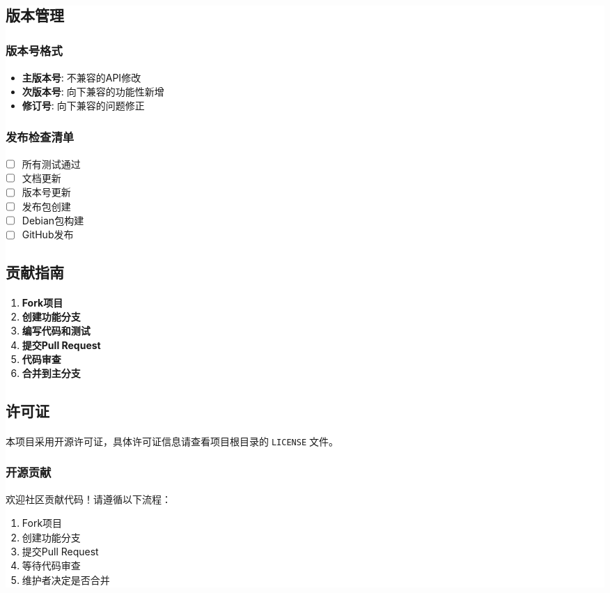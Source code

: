 ## 版本管理

### 版本号格式
- **主版本号**: 不兼容的API修改
- **次版本号**: 向下兼容的功能性新增
- **修订号**: 向下兼容的问题修正

### 发布检查清单
- [ ] 所有测试通过
- [ ] 文档更新
- [ ] 版本号更新
- [ ] 发布包创建
- [ ] Debian包构建
- [ ] GitHub发布

## 贡献指南

1. **Fork项目**
2. **创建功能分支**
3. **编写代码和测试**
4. **提交Pull Request**
5. **代码审查**
6. **合并到主分支**

## 许可证

本项目采用开源许可证，具体许可证信息请查看项目根目录的 `LICENSE` 文件。

### 开源贡献
欢迎社区贡献代码！请遵循以下流程：
1. Fork项目
2. 创建功能分支
3. 提交Pull Request
4. 等待代码审查
5. 维护者决定是否合并 
